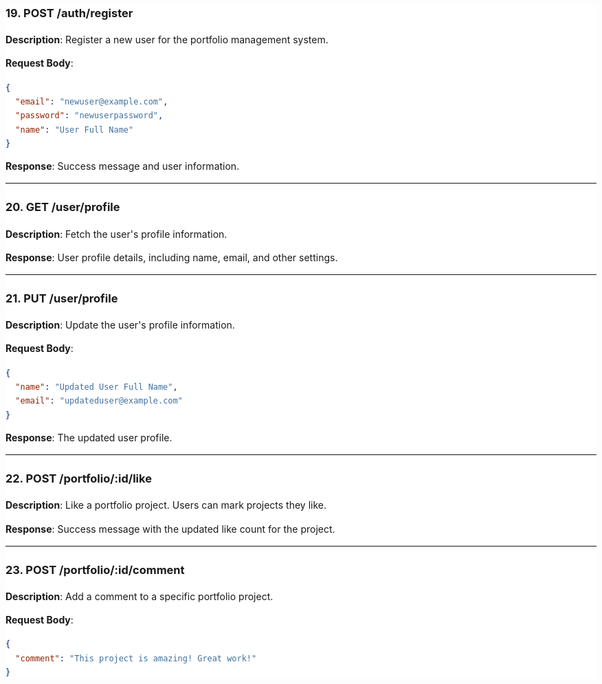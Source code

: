 ### **19. POST /auth/register**

**Description**: Register a new user for the portfolio management system.

**Request Body**:
```json
{
  "email": "newuser@example.com",
  "password": "newuserpassword",
  "name": "User Full Name"
}
```

**Response**: Success message and user information.

---

### **20. GET /user/profile**

**Description**: Fetch the user's profile information.

**Response**: User profile details, including name, email, and other settings.

---

### **21. PUT /user/profile**

**Description**: Update the user's profile information.

**Request Body**:
```json
{
  "name": "Updated User Full Name",
  "email": "updateduser@example.com"
}
```

**Response**: The updated user profile.

---

### **22. POST /portfolio/:id/like**

**Description**: Like a portfolio project. Users can mark projects they like.

**Response**: Success message with the updated like count for the project.

---

### **23. POST /portfolio/:id/comment**

**Description**: Add a comment to a specific portfolio project.

**Request Body**:
```json
{
  "comment": "This project is amazing! Great work!"
}
```
